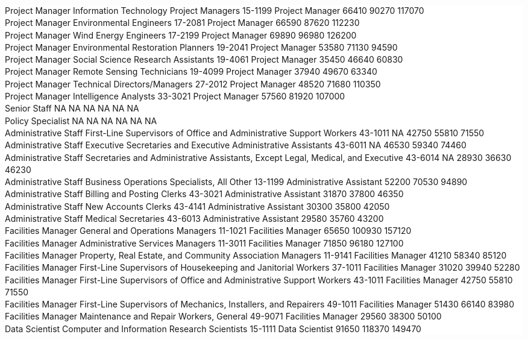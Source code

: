 Project Manager                   Information Technology Project Managers                                           15-1199   Project Manager            66410     90270      117070  
Project Manager                   Environmental Engineers                                                           17-2081   Project Manager            66590     87620      112230  
Project Manager                   Wind Energy Engineers                                                             17-2199   Project Manager            69890     96980      126200  
Project Manager                   Environmental Restoration Planners                                                19-2041   Project Manager            53580     71130      94590   
Project Manager                   Social Science Research Assistants                                                19-4061   Project Manager            35450     46640      60830   
Project Manager                   Remote Sensing Technicians                                                        19-4099   Project Manager            37940     49670      63340   
Project Manager                   Technical Directors/Managers                                                      27-2012   Project Manager            48520     71680      110350  
Project Manager                   Intelligence Analysts                                                             33-3021   Project Manager            57560     81920      107000  
Senior Staff                      NA                                                                                NA        NA                         NA        NA         NA      
Policy Specialist                 NA                                                                                NA        NA                         NA        NA         NA      
Administrative Staff              First-Line Supervisors of Office and Administrative Support Workers               43-1011   NA                         42750     55810      71550   
Administrative Staff              Executive Secretaries and Executive Administrative Assistants                     43-6011   NA                         46530     59340      74460   
Administrative Staff              Secretaries and Administrative Assistants, Except Legal, Medical, and Executive   43-6014   NA                         28930     36630      46230   
Administrative Staff              Business Operations Specialists, All Other                                        13-1199   Administrative Assistant   52200     70530      94890   
Administrative Staff              Billing and Posting Clerks                                                        43-3021   Administrative Assistant   31870     37800      46350   
Administrative Staff              New Accounts Clerks                                                               43-4141   Administrative Assistant   30300     35800      42050   
Administrative Staff              Medical Secretaries                                                               43-6013   Administrative Assistant   29580     35760      43200   
Facilities Manager                General and Operations Managers                                                   11-1021   Facilities Manager         65650     100930     157120  
Facilities Manager                Administrative Services Managers                                                  11-3011   Facilities Manager         71850     96180      127100  
Facilities Manager                Property, Real Estate, and Community Association Managers                         11-9141   Facilities Manager         41210     58340      85120   
Facilities Manager                First-Line Supervisors of Housekeeping and Janitorial Workers                     37-1011   Facilities Manager         31020     39940      52280   
Facilities Manager                First-Line Supervisors of Office and Administrative Support Workers               43-1011   Facilities Manager         42750     55810      71550   
Facilities Manager                First-Line Supervisors of Mechanics, Installers, and Repairers                    49-1011   Facilities Manager         51430     66140      83980   
Facilities Manager                Maintenance and Repair Workers, General                                           49-9071   Facilities Manager         29560     38300      50100   
Data Scientist                    Computer and Information Research Scientists                                      15-1111   Data Scientist             91650     118370     149470  
